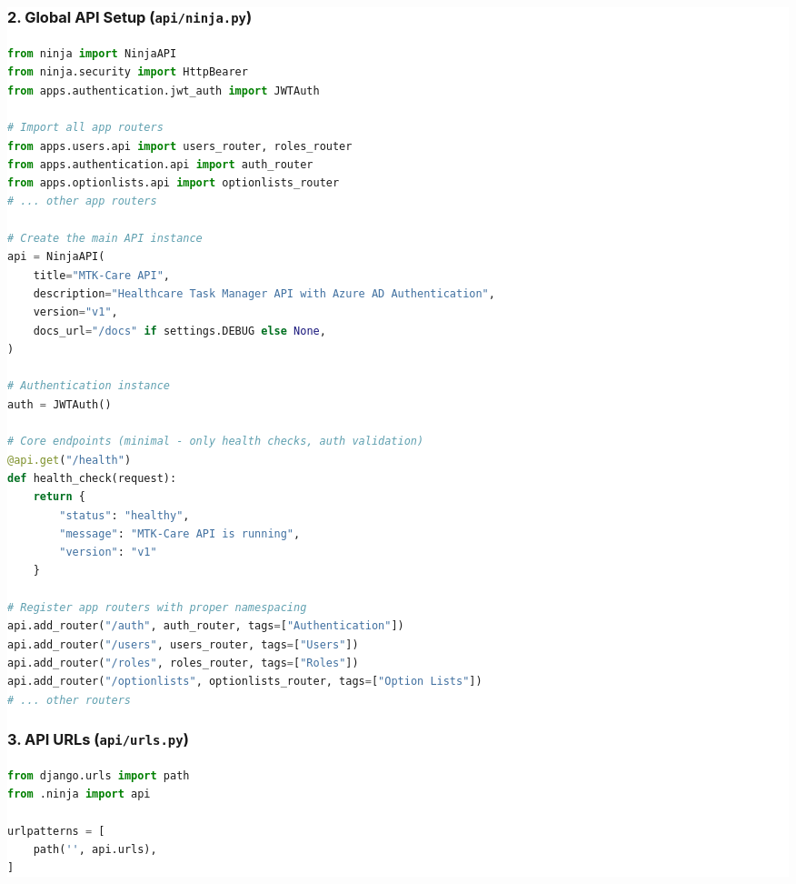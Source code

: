 ### 2. Global API Setup (`api/ninja.py`)

```python
from ninja import NinjaAPI
from ninja.security import HttpBearer
from apps.authentication.jwt_auth import JWTAuth

# Import all app routers
from apps.users.api import users_router, roles_router
from apps.authentication.api import auth_router
from apps.optionlists.api import optionlists_router
# ... other app routers

# Create the main API instance
api = NinjaAPI(
    title="MTK-Care API",
    description="Healthcare Task Manager API with Azure AD Authentication", 
    version="v1",
    docs_url="/docs" if settings.DEBUG else None,
)

# Authentication instance
auth = JWTAuth()

# Core endpoints (minimal - only health checks, auth validation)
@api.get("/health")
def health_check(request):
    return {
        "status": "healthy",
        "message": "MTK-Care API is running", 
        "version": "v1"
    }

# Register app routers with proper namespacing
api.add_router("/auth", auth_router, tags=["Authentication"])
api.add_router("/users", users_router, tags=["Users"])
api.add_router("/roles", roles_router, tags=["Roles"]) 
api.add_router("/optionlists", optionlists_router, tags=["Option Lists"])
# ... other routers
```

### 3. API URLs (`api/urls.py`)

```python
from django.urls import path
from .ninja import api

urlpatterns = [
    path('', api.urls),
]
```
